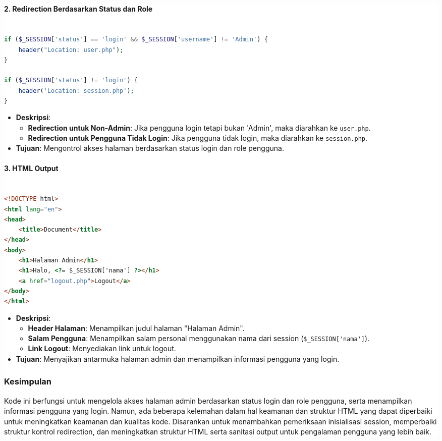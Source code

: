 #### 2. Redirection Berdasarkan Status dan Role


```PHP

if ($_SESSION['status'] == 'login' && $_SESSION['username'] != 'Admin') {
    header("Location: user.php");
}

if ($_SESSION['status'] != 'login') {
    header('Location: session.php');
}

```


- **Deskripsi**:
    - **Redirection untuk Non-Admin**: Jika pengguna login tetapi bukan 'Admin', maka diarahkan ke `user.php`.
    - **Redirection untuk Pengguna Tidak Login**: Jika pengguna tidak login, maka diarahkan ke `session.php`.
- **Tujuan**: Mengontrol akses halaman berdasarkan status login dan role pengguna.

#### 3. HTML Output


```HTML

<!DOCTYPE html>
<html lang="en">
<head>
    <title>Document</title>
</head>
<body>
    <h1>Halaman Admin</h1>
    <h1>Halo, <?= $_SESSION['nama'] ?></h1>
    <a href="logout.php">Logout</a>
</body>
</html>

```


- **Deskripsi**:
    - **Header Halaman**: Menampilkan judul halaman "Halaman Admin".
    - **Salam Pengguna**: Menampilkan salam personal menggunakan nama dari session (`$_SESSION['nama']`).
    - **Link Logout**: Menyediakan link untuk logout.
- **Tujuan**: Menyajikan antarmuka halaman admin dan menampilkan informasi pengguna yang login.



### Kesimpulan

Kode ini berfungsi untuk mengelola akses halaman admin berdasarkan status login dan role pengguna, serta menampilkan informasi pengguna yang login. Namun, ada beberapa kelemahan dalam hal keamanan dan struktur HTML yang dapat diperbaiki untuk meningkatkan keamanan dan kualitas kode. Disarankan untuk menambahkan pemeriksaan inisialisasi session, memperbaiki struktur kontrol redirection, dan meningkatkan struktur HTML serta sanitasi output untuk pengalaman pengguna yang lebih baik.
